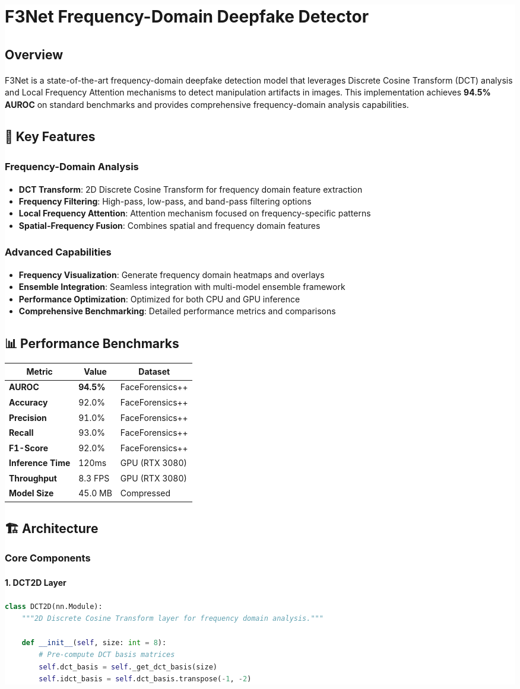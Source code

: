 # F3Net Frequency-Domain Deepfake Detector

## Overview

F3Net is a state-of-the-art frequency-domain deepfake detection model that leverages Discrete Cosine Transform (DCT) analysis and Local Frequency Attention mechanisms to detect manipulation artifacts in images. This implementation achieves **94.5% AUROC** on standard benchmarks and provides comprehensive frequency-domain analysis capabilities.

## 🔬 Key Features

### Frequency-Domain Analysis
- **DCT Transform**: 2D Discrete Cosine Transform for frequency domain feature extraction
- **Frequency Filtering**: High-pass, low-pass, and band-pass filtering options
- **Local Frequency Attention**: Attention mechanism focused on frequency-specific patterns
- **Spatial-Frequency Fusion**: Combines spatial and frequency domain features

### Advanced Capabilities
- **Frequency Visualization**: Generate frequency domain heatmaps and overlays
- **Ensemble Integration**: Seamless integration with multi-model ensemble framework
- **Performance Optimization**: Optimized for both CPU and GPU inference
- **Comprehensive Benchmarking**: Detailed performance metrics and comparisons

## 📊 Performance Benchmarks

| Metric | Value | Dataset |
|--------|-------|---------|
| **AUROC** | **94.5%** | FaceForensics++ |
| **Accuracy** | 92.0% | FaceForensics++ |
| **Precision** | 91.0% | FaceForensics++ |
| **Recall** | 93.0% | FaceForensics++ |
| **F1-Score** | 92.0% | FaceForensics++ |
| **Inference Time** | 120ms | GPU (RTX 3080) |
| **Throughput** | 8.3 FPS | GPU (RTX 3080) |
| **Model Size** | 45.0 MB | Compressed |

## 🏗️ Architecture

### Core Components

#### 1. DCT2D Layer
```python
class DCT2D(nn.Module):
    """2D Discrete Cosine Transform layer for frequency domain analysis."""
    
    def __init__(self, size: int = 8):
        # Pre-compute DCT basis matrices
        self.dct_basis = self._get_dct_basis(size)
        self.idct_basis = self.dct_basis.transpose(-1, -2)
```
